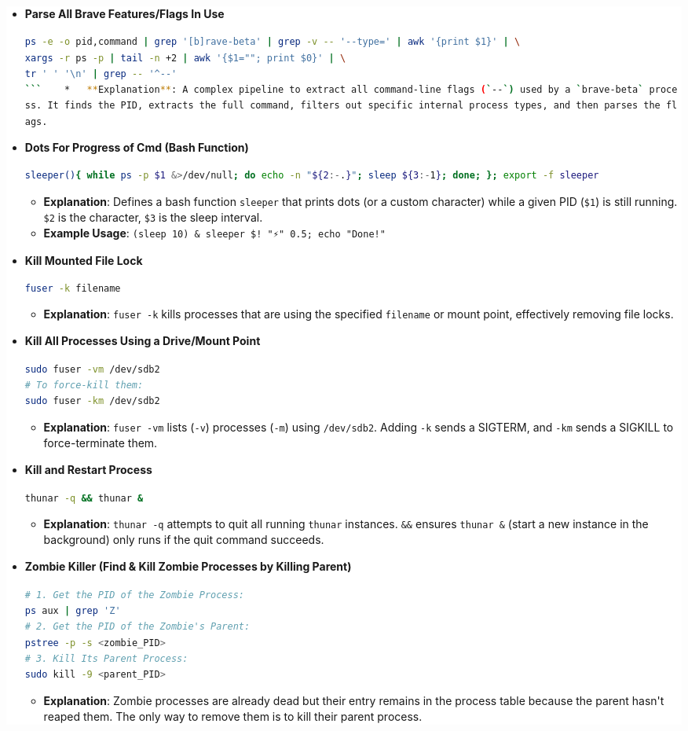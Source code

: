 *   **Parse All Brave Features/Flags In Use**
    ```bash
    ps -e -o pid,command | grep '[b]rave-beta' | grep -v -- '--type=' | awk '{print $1}' | \
    xargs -r ps -p | tail -n +2 | awk '{$1=""; print $0}' | \
    tr ' ' '\n' | grep -- '^--'
    ```    *   **Explanation**: A complex pipeline to extract all command-line flags (`--`) used by a `brave-beta` process. It finds the PID, extracts the full command, filters out specific internal process types, and then parses the flags.

*   **Dots For Progress of Cmd (Bash Function)**
    ```bash
    sleeper(){ while ps -p $1 &>/dev/null; do echo -n "${2:-.}"; sleep ${3:-1}; done; }; export -f sleeper
    ```
    *   **Explanation**: Defines a bash function `sleeper` that prints dots (or a custom character) while a given PID (`$1`) is still running. `$2` is the character, `$3` is the sleep interval.
    *   **Example Usage**: `(sleep 10) & sleeper $! "⚡" 0.5; echo "Done!"`

*   **Kill Mounted File Lock**
    ```bash
    fuser -k filename
    ```
    *   **Explanation**: `fuser -k` kills processes that are using the specified `filename` or mount point, effectively removing file locks.

*   **Kill All Processes Using a Drive/Mount Point**
    ```bash
    sudo fuser -vm /dev/sdb2
    # To force-kill them:
    sudo fuser -km /dev/sdb2
    ```
    *   **Explanation**: `fuser -vm` lists (`-v`) processes (`-m`) using `/dev/sdb2`. Adding `-k` sends a SIGTERM, and `-km` sends a SIGKILL to force-terminate them.

*   **Kill and Restart Process**
    ```bash
    thunar -q && thunar &
    ```
    *   **Explanation**: `thunar -q` attempts to quit all running `thunar` instances. `&&` ensures `thunar &` (start a new instance in the background) only runs if the quit command succeeds.

*   **Zombie Killer (Find & Kill Zombie Processes by Killing Parent)**
    ```bash
    # 1. Get the PID of the Zombie Process:
    ps aux | grep 'Z'
    # 2. Get the PID of the Zombie's Parent:
    pstree -p -s <zombie_PID>
    # 3. Kill Its Parent Process:
    sudo kill -9 <parent_PID>
    ```
    *   **Explanation**: Zombie processes are already dead but their entry remains in the process table because the parent hasn't reaped them. The only way to remove them is to kill their parent process.
